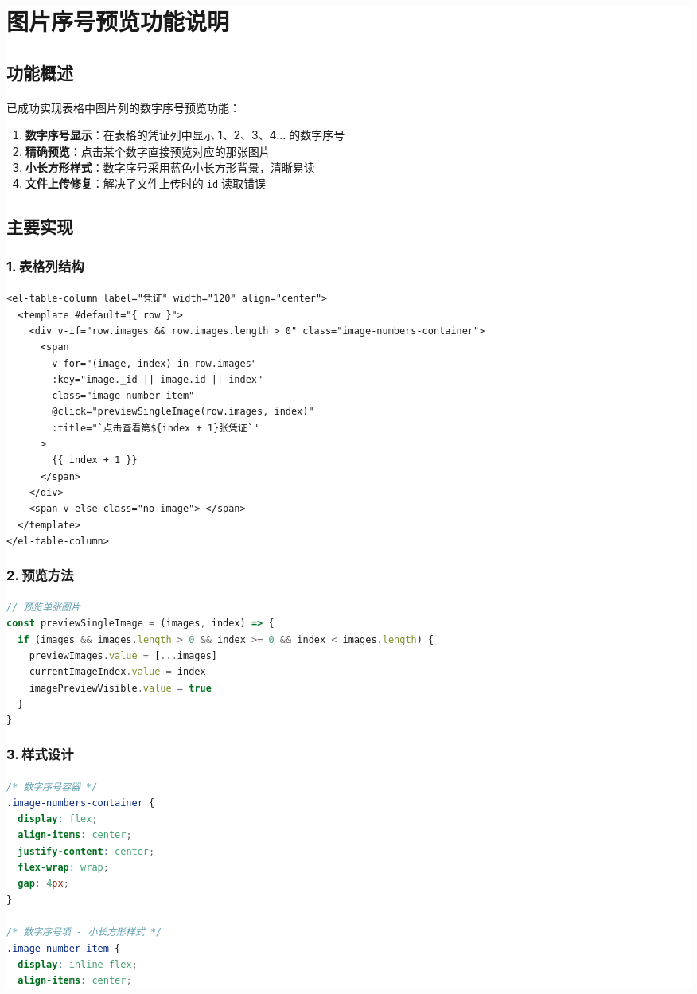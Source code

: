 # 图片序号预览功能说明

## 功能概述

已成功实现表格中图片列的数字序号预览功能：

1. **数字序号显示**：在表格的凭证列中显示 1、2、3、4... 的数字序号
2. **精确预览**：点击某个数字直接预览对应的那张图片
3. **小长方形样式**：数字序号采用蓝色小长方形背景，清晰易读
4. **文件上传修复**：解决了文件上传时的 `id` 读取错误

## 主要实现

### 1. 表格列结构

```vue
<el-table-column label="凭证" width="120" align="center">
  <template #default="{ row }">
    <div v-if="row.images && row.images.length > 0" class="image-numbers-container">
      <span 
        v-for="(image, index) in row.images" 
        :key="image._id || image.id || index"
        class="image-number-item"
        @click="previewSingleImage(row.images, index)"
        :title="`点击查看第${index + 1}张凭证`"
      >
        {{ index + 1 }}
      </span>
    </div>
    <span v-else class="no-image">-</span>
  </template>
</el-table-column>
```

### 2. 预览方法

```javascript
// 预览单张图片
const previewSingleImage = (images, index) => {
  if (images && images.length > 0 && index >= 0 && index < images.length) {
    previewImages.value = [...images]
    currentImageIndex.value = index
    imagePreviewVisible.value = true
  }
}
```

### 3. 样式设计

```css
/* 数字序号容器 */
.image-numbers-container {
  display: flex;
  align-items: center;
  justify-content: center;
  flex-wrap: wrap;
  gap: 4px;
}

/* 数字序号项 - 小长方形样式 */
.image-number-item {
  display: inline-flex;
  align-items: center;
```